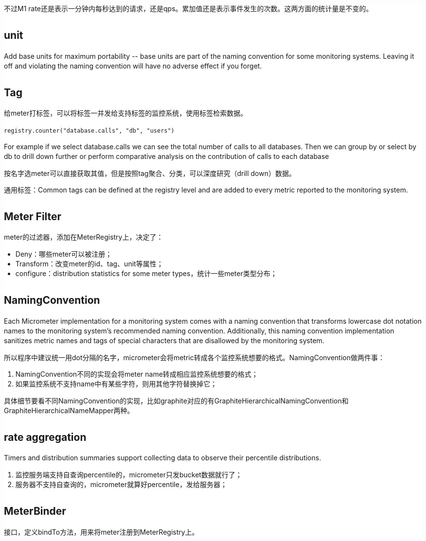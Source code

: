 不过M1 rate还是表示一分钟内每秒达到的请求，还是qps。累加值还是表示事件发生的次数。这两方面的统计量是不变的。

## unit
Add base units for maximum portability -- base units are part of the naming convention for some monitoring systems. Leaving it off and violating the naming convention will have no adverse effect if you forget.

## Tag
给meter打标签，可以将标签一并发给支持标签的监控系统，使用标签检索数据。
```
registry.counter("database.calls", "db", "users")
```
For example if we select database.calls we can see the total number of calls to all databases. Then we can group by or select by db to drill down further or perform comparative analysis on the contribution of calls to each database

按名字选meter可以直接获取其值，但是按照tag聚合、分类，可以深度研究（drill down）数据。

通用标签：Common tags can be defined at the registry level and are added to every metric reported to the monitoring system. 

## Meter Filter
meter的过滤器，添加在MeterRegistry上，决定了：
- Deny：哪些meter可以被注册；
- Transform：改变meter的id、tag、unit等属性；
- configure：distribution statistics for some meter types，统计一些meter类型分布；


## NamingConvention
Each Micrometer implementation for a monitoring system comes with a naming convention that transforms lowercase dot notation names to the monitoring system’s recommended naming convention. Additionally, this naming convention implementation sanitizes metric names and tags of special characters that are disallowed by the monitoring system.

所以程序中建议统一用dot分隔的名字，micrometer会将metric转成各个监控系统想要的格式。NamingConvention做两件事：
1. NamingConvention不同的实现会将meter name转成相应监控系统想要的格式；
2. 如果监控系统不支持name中有某些字符，则用其他字符替换掉它；

具体细节要看不同NamingConvention的实现，比如graphite对应的有GraphiteHierarchicalNamingConvention和GraphiteHierarchicalNameMapper两种。

## rate aggregation
Timers and distribution summaries support collecting data to observe their percentile distributions.
1. 监控服务端支持自查询percentile的，micrometer只发bucket数据就行了；
2. 服务器不支持自查询的，micrometer就算好percentile，发给服务器；

## MeterBinder
接口，定义bindTo方法，用来将meter注册到MeterRegistry上。

